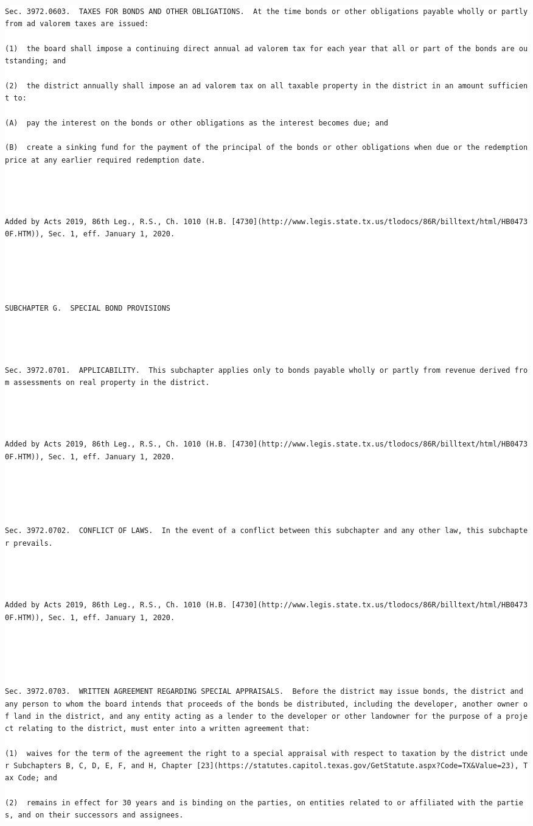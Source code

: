     
    
    
    Sec. 3972.0603.  TAXES FOR BONDS AND OTHER OBLIGATIONS.  At the time bonds or other obligations payable wholly or partly from ad valorem taxes are issued:
    
    (1)  the board shall impose a continuing direct annual ad valorem tax for each year that all or part of the bonds are outstanding; and
    
    (2)  the district annually shall impose an ad valorem tax on all taxable property in the district in an amount sufficient to:
    
    (A)  pay the interest on the bonds or other obligations as the interest becomes due; and
    
    (B)  create a sinking fund for the payment of the principal of the bonds or other obligations when due or the redemption price at any earlier required redemption date.
    
    
    
    
    Added by Acts 2019, 86th Leg., R.S., Ch. 1010 (H.B. [4730](http://www.legis.state.tx.us/tlodocs/86R/billtext/html/HB04730F.HTM)), Sec. 1, eff. January 1, 2020.
    
    
    
    
    
    SUBCHAPTER G.  SPECIAL BOND PROVISIONS
    
      
    
    
    Sec. 3972.0701.  APPLICABILITY.  This subchapter applies only to bonds payable wholly or partly from revenue derived from assessments on real property in the district.
    
    
    
    
    Added by Acts 2019, 86th Leg., R.S., Ch. 1010 (H.B. [4730](http://www.legis.state.tx.us/tlodocs/86R/billtext/html/HB04730F.HTM)), Sec. 1, eff. January 1, 2020.
    
    
    
    
    
    Sec. 3972.0702.  CONFLICT OF LAWS.  In the event of a conflict between this subchapter and any other law, this subchapter prevails.
    
    
    
    
    Added by Acts 2019, 86th Leg., R.S., Ch. 1010 (H.B. [4730](http://www.legis.state.tx.us/tlodocs/86R/billtext/html/HB04730F.HTM)), Sec. 1, eff. January 1, 2020.
    
    
    
    
    
    Sec. 3972.0703.  WRITTEN AGREEMENT REGARDING SPECIAL APPRAISALS.  Before the district may issue bonds, the district and any person to whom the board intends that proceeds of the bonds be distributed, including the developer, another owner of land in the district, and any entity acting as a lender to the developer or other landowner for the purpose of a project relating to the district, must enter into a written agreement that:
    
    (1)  waives for the term of the agreement the right to a special appraisal with respect to taxation by the district under Subchapters B, C, D, E, F, and H, Chapter [23](https://statutes.capitol.texas.gov/GetStatute.aspx?Code=TX&Value=23), Tax Code; and
    
    (2)  remains in effect for 30 years and is binding on the parties, on entities related to or affiliated with the parties, and on their successors and assignees.
    